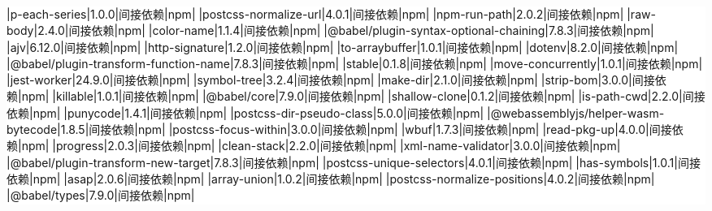 |p-each-series|1.0.0|间接依赖|npm|
|postcss-normalize-url|4.0.1|间接依赖|npm|
|npm-run-path|2.0.2|间接依赖|npm|
|raw-body|2.4.0|间接依赖|npm|
|color-name|1.1.4|间接依赖|npm|
|@babel/plugin-syntax-optional-chaining|7.8.3|间接依赖|npm|
|ajv|6.12.0|间接依赖|npm|
|http-signature|1.2.0|间接依赖|npm|
|to-arraybuffer|1.0.1|间接依赖|npm|
|dotenv|8.2.0|间接依赖|npm|
|@babel/plugin-transform-function-name|7.8.3|间接依赖|npm|
|stable|0.1.8|间接依赖|npm|
|move-concurrently|1.0.1|间接依赖|npm|
|jest-worker|24.9.0|间接依赖|npm|
|symbol-tree|3.2.4|间接依赖|npm|
|make-dir|2.1.0|间接依赖|npm|
|strip-bom|3.0.0|间接依赖|npm|
|killable|1.0.1|间接依赖|npm|
|@babel/core|7.9.0|间接依赖|npm|
|shallow-clone|0.1.2|间接依赖|npm|
|is-path-cwd|2.2.0|间接依赖|npm|
|punycode|1.4.1|间接依赖|npm|
|postcss-dir-pseudo-class|5.0.0|间接依赖|npm|
|@webassemblyjs/helper-wasm-bytecode|1.8.5|间接依赖|npm|
|postcss-focus-within|3.0.0|间接依赖|npm|
|wbuf|1.7.3|间接依赖|npm|
|read-pkg-up|4.0.0|间接依赖|npm|
|progress|2.0.3|间接依赖|npm|
|clean-stack|2.2.0|间接依赖|npm|
|xml-name-validator|3.0.0|间接依赖|npm|
|@babel/plugin-transform-new-target|7.8.3|间接依赖|npm|
|postcss-unique-selectors|4.0.1|间接依赖|npm|
|has-symbols|1.0.1|间接依赖|npm|
|asap|2.0.6|间接依赖|npm|
|array-union|1.0.2|间接依赖|npm|
|postcss-normalize-positions|4.0.2|间接依赖|npm|
|@babel/types|7.9.0|间接依赖|npm|